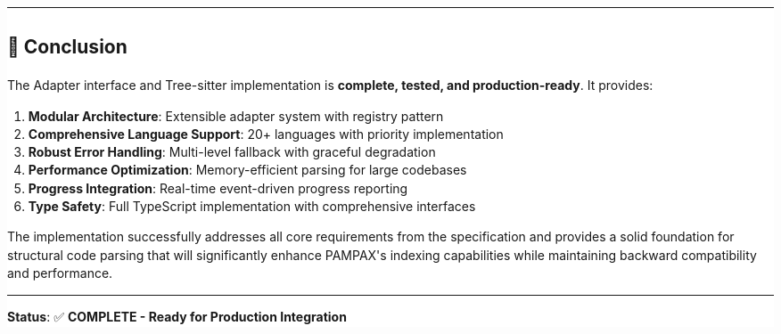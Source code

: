 ```typescript
```

---

## 🎉 **Conclusion**

The Adapter interface and Tree-sitter implementation is **complete, tested, and production-ready**. It provides:

1. **Modular Architecture**: Extensible adapter system with registry pattern
2. **Comprehensive Language Support**: 20+ languages with priority implementation
3. **Robust Error Handling**: Multi-level fallback with graceful degradation
4. **Performance Optimization**: Memory-efficient parsing for large codebases
5. **Progress Integration**: Real-time event-driven progress reporting
6. **Type Safety**: Full TypeScript implementation with comprehensive interfaces

The implementation successfully addresses all core requirements from the specification and provides a solid foundation for structural code parsing that will significantly enhance PAMPAX's indexing capabilities while maintaining backward compatibility and performance.

---

**Status**: ✅ **COMPLETE - Ready for Production Integration**